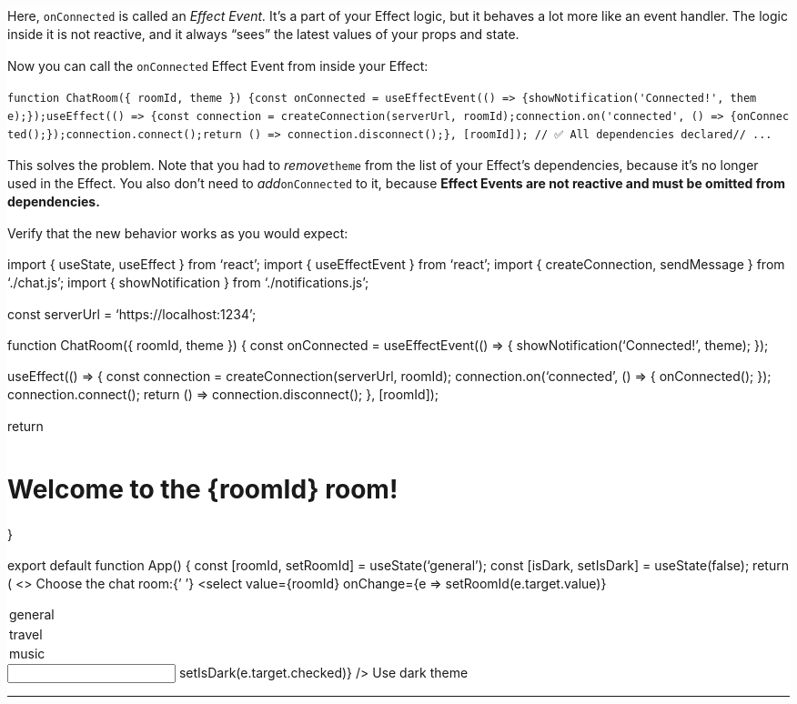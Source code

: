Here, `onConnected` is called an *Effect Event.* It’s a part of your Effect logic, but it behaves a lot more like an event handler. The logic inside it is not reactive, and it always “sees” the latest values of your props and state.

Now you can call the `onConnected` Effect Event from inside your Effect:

`function ChatRoom({ roomId, theme }) {const onConnected = useEffectEvent(() => {showNotification('Connected!', theme);});useEffect(() => {const connection = createConnection(serverUrl, roomId);connection.on('connected', () => {onConnected();});connection.connect();return () => connection.disconnect();}, [roomId]); // ✅ All dependencies declared// ...`

This solves the problem. Note that you had to *remove*`theme` from the list of your Effect’s dependencies, because it’s no longer used in the Effect. You also don’t need to *add*`onConnected` to it, because **Effect Events are not reactive and must be omitted from dependencies.**

Verify that the new behavior works as you would expect:

import { useState, useEffect } from ‘react’;
import { useEffectEvent } from ‘react’;
import { createConnection, sendMessage } from ‘./chat.js’;
import { showNotification } from ‘./notifications.js’;

const serverUrl = ‘https://localhost:1234’;

function ChatRoom({ roomId, theme }) {
const onConnected = useEffectEvent(() => {
showNotification(‘Connected!’, theme);
});

useEffect(() => {
const connection = createConnection(serverUrl, roomId);
connection.on(‘connected’, () => {
onConnected();
});
connection.connect();
return () => connection.disconnect();
}, [roomId]);

return <h1>Welcome to the {roomId} room!</h1>
}

export default function App() {
const [roomId, setRoomId] = useState(‘general’);
const [isDark, setIsDark] = useState(false);
return (
<>
<label>
Choose the chat room:{’ ’}
<select
value={roomId}
onChange={e => setRoomId(e.target.value)}
>
<option value="general">general</option>
<option value="travel">travel</option>
<option value="music">music</option>
</select>
</label>
<label>
<input
type=“checkbox”
checked={isDark}
onChange={e => setIsDark(e.target.checked)}
/>
Use dark theme
</label>
<hr />
<ChatRoom
roomId={roomId}
